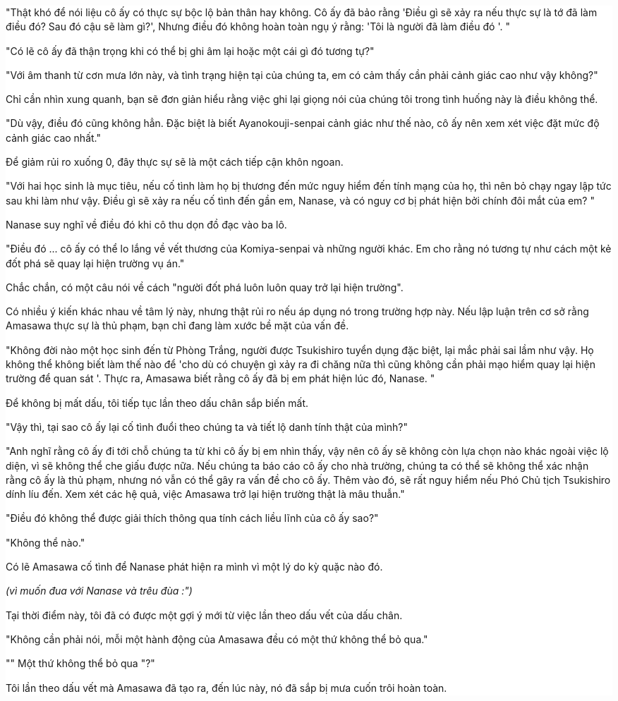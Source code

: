 \"Thật khó để nói liệu cô ấy có thực sự bộc lộ bản thân hay không. Cô ấy đã bảo rằng \'Điều gì sẽ xảy ra nếu thực sự là tớ đã làm điều đó? Sau đó cậu sẽ làm gì?\', Nhưng điều đó không hoàn toàn ngụ ý rằng: 'Tôi là người đã làm điều đó \'. \"

\"Có lẽ cô ấy đã thận trọng khi có thể bị ghi âm lại hoặc một cái gì đó tương tự?\"

\"Với âm thanh từ cơn mưa lớn này, và tình trạng hiện tại của chúng ta, em có cảm thấy cần phải cảnh giác cao như vậy không?\"

Chỉ cần nhìn xung quanh, bạn sẽ đơn giản hiểu rằng việc ghi lại giọng nói của chúng tôi trong tình huống này là điều không thể.

\"Dù vậy, điều đó cũng không hẳn. Đặc biệt là biết Ayanokouji-senpai cảnh giác như thế nào, cô ấy nên xem xét việc đặt mức độ cảnh giác cao nhất.\"

Để giảm rủi ro xuống 0, đây thực sự sẽ là một cách tiếp cận khôn ngoan.

\"Với hai học sinh là mục tiêu, nếu cố tình làm họ bị thương đến mức nguy hiểm đến tính mạng của họ, thì nên bỏ chạy ngay lập tức sau khi làm như vậy. Điều gì sẽ xảy ra nếu cố tình đến gần em, Nanase, và có nguy cơ bị phát hiện bởi chính đôi mắt của em? \"

Nanase suy nghĩ về điều đó khi cô thu dọn đồ đạc vào ba lô.

\"Điều đó \... cô ấy có thể lo lắng về vết thương của Komiya-senpai và những người khác. Em cho rằng nó tương tự như cách một kẻ đốt phá sẽ quay lại hiện trường vụ án.\"

Chắc chắn, có một câu nói về cách \"người đốt phá luôn luôn quay trở lại hiện trường\".

Có nhiều ý kiến ​​khác nhau về tâm lý này, nhưng thật rủi ro nếu áp dụng nó trong trường hợp này. Nếu lập luận trên cơ sở rằng Amasawa thực sự là thủ phạm, bạn chỉ đang làm xước bề mặt của vấn đề.

\"Không đời nào một học sinh đến từ Phòng Trắng, người được Tsukishiro tuyển dụng đặc biệt, lại mắc phải sai lầm như vậy. Họ không thể không biết làm thế nào để \'cho dù có chuyện gì xảy ra đi chăng nữa thì cũng không cần phải mạo hiểm quay lại hiện trường để quan sát \'. Thực ra, Amasawa biết rằng cô ấy đã bị em phát hiện lúc đó, Nanase. \"

Để không bị mất dấu, tôi tiếp tục lần theo dấu chân sắp biến mất.

\"Vậy thì, tại sao cô ấy lại cố tình đuổi theo chúng ta và tiết lộ danh tính thật của mình?\"

\"Anh nghĩ rằng cô ấy đi tới chỗ chúng ta từ khi cô ấy bị em nhìn thấy, vậy nên cô ấy sẽ không còn lựa chọn nào khác ngoài việc lộ diện, vì sẽ không thể che giấu được nữa. Nếu chúng ta báo cáo cô ấy cho nhà trường, chúng ta có thể sẽ không thể xác nhận rằng cô ấy là thủ phạm, nhưng nó vẫn có thể gây ra vấn đề cho cô ấy. Thêm vào đó, sẽ rất nguy hiểm nếu Phó Chủ tịch Tsukishiro dính líu đến. Xem xét các hệ quả, việc Amasawa trở lại hiện trường thật là mâu thuẫn.\"

\"Điều đó không thể được giải thích thông qua tính cách liều lĩnh của cô ấy sao?\"

\"Không thể nào.\"

Có lẽ Amasawa cố tình để Nanase phát hiện ra mình vì một lý do kỳ quặc nào đó.

*(vì muốn đua với Nanase và trêu đùa :")*

Tại thời điểm này, tôi đã có được một gợi ý mới từ việc lần theo dấu vết của dấu chân.

\"Không cần phải nói, mỗi một hành động của Amasawa đều có một thứ không thể bỏ qua.\"

\"\" Một thứ không thể bỏ qua \"?\"

Tôi lần theo dấu vết mà Amasawa đã tạo ra, đến lúc này, nó đã sắp bị mưa cuốn trôi hoàn toàn.
